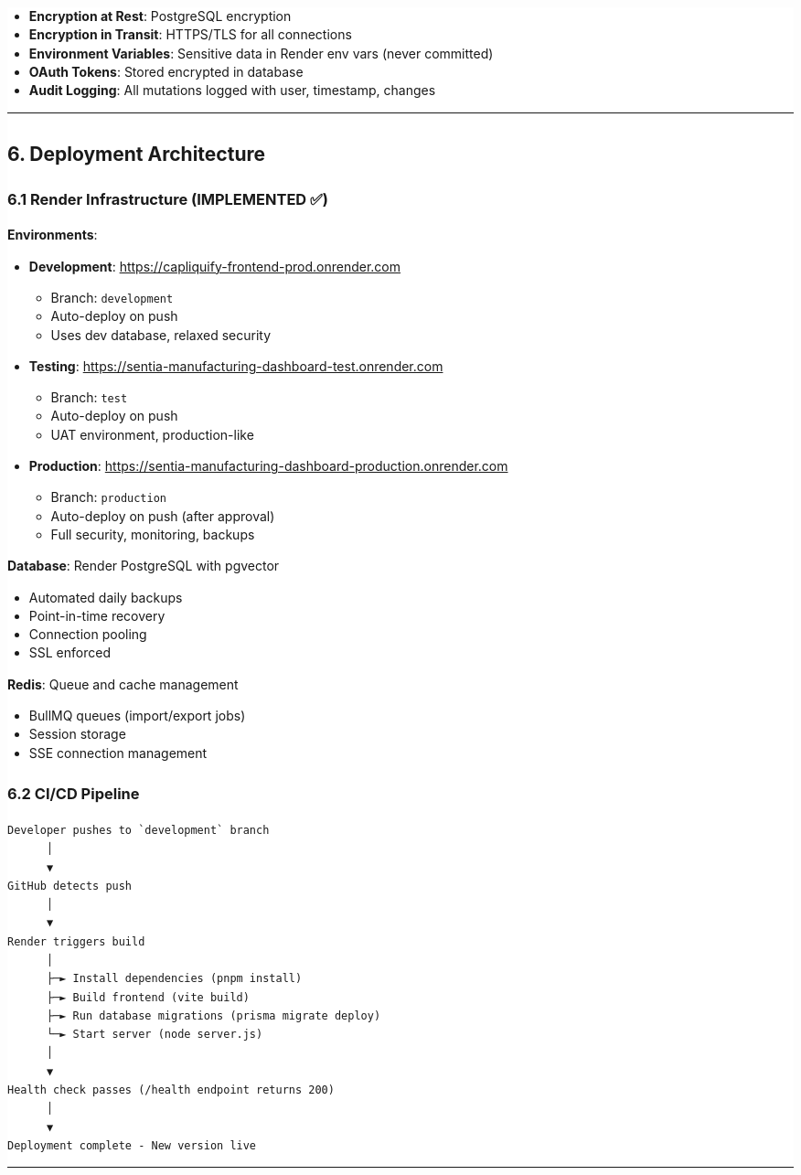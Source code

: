 - **Encryption at Rest**: PostgreSQL encryption
- **Encryption in Transit**: HTTPS/TLS for all connections
- **Environment Variables**: Sensitive data in Render env vars (never committed)
- **OAuth Tokens**: Stored encrypted in database
- **Audit Logging**: All mutations logged with user, timestamp, changes

---

## 6. Deployment Architecture

### 6.1 Render Infrastructure (IMPLEMENTED ✅)

**Environments**:
- **Development**: https://capliquify-frontend-prod.onrender.com
  - Branch: `development`
  - Auto-deploy on push
  - Uses dev database, relaxed security

- **Testing**: https://sentia-manufacturing-dashboard-test.onrender.com
  - Branch: `test`
  - Auto-deploy on push
  - UAT environment, production-like

- **Production**: https://sentia-manufacturing-dashboard-production.onrender.com
  - Branch: `production`
  - Auto-deploy on push (after approval)
  - Full security, monitoring, backups

**Database**: Render PostgreSQL with pgvector
- Automated daily backups
- Point-in-time recovery
- Connection pooling
- SSL enforced

**Redis**: Queue and cache management
- BullMQ queues (import/export jobs)
- Session storage
- SSE connection management

### 6.2 CI/CD Pipeline

```
Developer pushes to `development` branch
      │
      ▼
GitHub detects push
      │
      ▼
Render triggers build
      │
      ├─► Install dependencies (pnpm install)
      ├─► Build frontend (vite build)
      ├─► Run database migrations (prisma migrate deploy)
      └─► Start server (node server.js)
      │
      ▼
Health check passes (/health endpoint returns 200)
      │
      ▼
Deployment complete - New version live
```

---